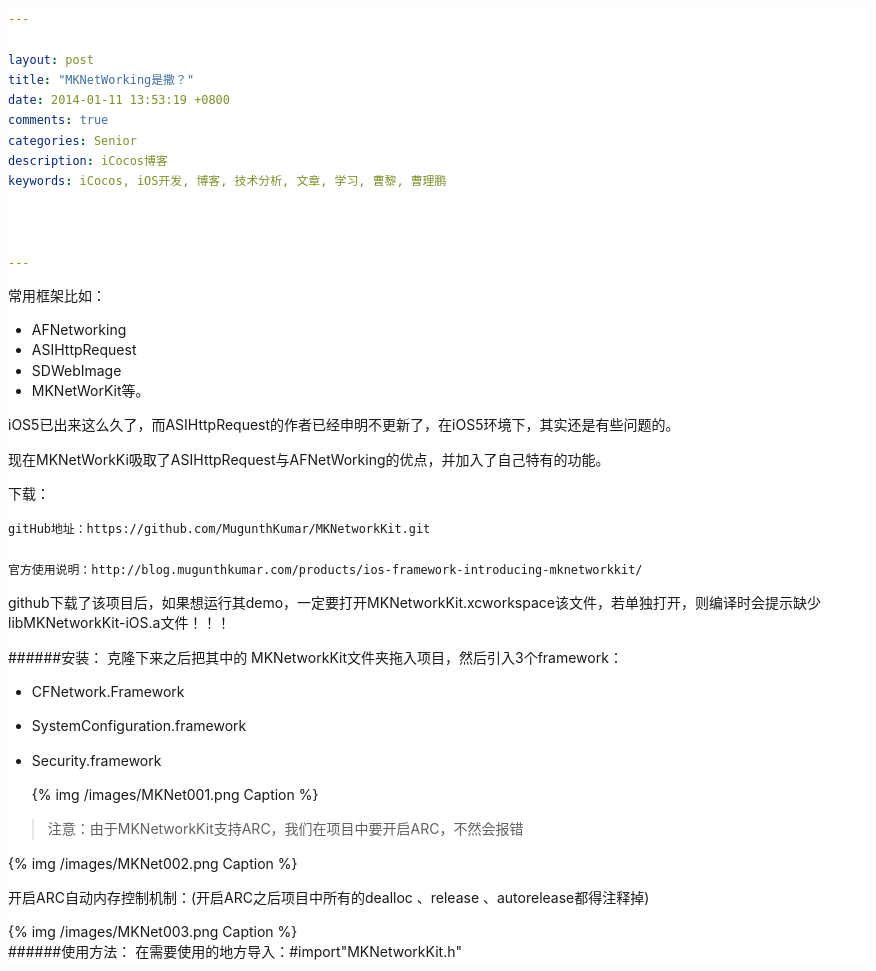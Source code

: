 ```yaml
---

layout: post
title: "MKNetWorking是撒？"
date: 2014-01-11 13:53:19 +0800
comments: true
categories: Senior
description: iCocos博客
keywords: iCocos, iOS开发, 博客, 技术分析, 文章, 学习, 曹黎, 曹理鹏



---  
```


常用框架比如：

* AFNetworking
* ASIHttpRequest
* SDWebImage
* MKNetWorKit等。

iOS5已出来这么久了，而ASIHttpRequest的作者已经申明不更新了，在iOS5环境下，其实还是有些问题的。

现在MKNetWorkKi吸取了ASIHttpRequest与AFNetWorking的优点，并加入了自己特有的功能。








下载：

	gitHub地址：https://github.com/MugunthKumar/MKNetworkKit.git

	官方使用说明：http://blog.mugunthkumar.com/products/ios-framework-introducing-mknetworkkit/

github下载了该项目后，如果想运行其demo，一定要打开MKNetworkKit.xcworkspace该文件，若单独打开，则编译时会提示缺少libMKNetworkKit-iOS.a文件！！！

######安装：
克隆下来之后把其中的 MKNetworkKit文件夹拖入项目，然后引入3个framework：

* CFNetwork.Framework 
* SystemConfiguration.framework
* Security.framework

   {% img /images/MKNet001.png Caption %}     
 
> 注意：由于MKNetworkKit支持ARC，我们在项目中要开启ARC，不然会报错

{% img /images/MKNet002.png Caption %}  
 
开启ARC自动内存控制机制：(开启ARC之后项目中所有的dealloc 、release 、autorelease都得注释掉)

 {% img /images/MKNet003.png Caption %}  
######使用方法：
  在需要使用的地方导入：#import"MKNetworkKit.h"

